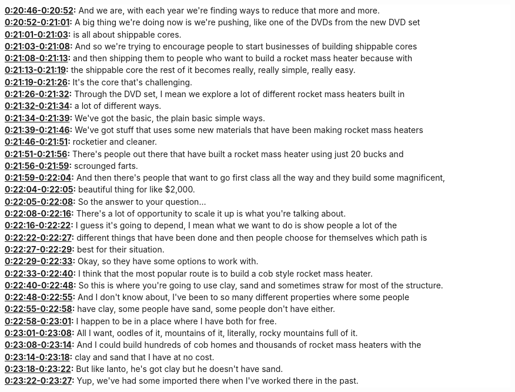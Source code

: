 **[0:20:46-0:20:52](https://regenerativeskills.com/episode-003-paul-wheaton/#t=0:20:46):**  And we are, with each year we're finding ways to reduce that more and more.  
**[0:20:52-0:21:01](https://regenerativeskills.com/episode-003-paul-wheaton/#t=0:20:52):**  A big thing we're doing now is we're pushing, like one of the DVDs from the new DVD set  
**[0:21:01-0:21:03](https://regenerativeskills.com/episode-003-paul-wheaton/#t=0:21:01):**  is all about shippable cores.  
**[0:21:03-0:21:08](https://regenerativeskills.com/episode-003-paul-wheaton/#t=0:21:03):**  And so we're trying to encourage people to start businesses of building shippable cores  
**[0:21:08-0:21:13](https://regenerativeskills.com/episode-003-paul-wheaton/#t=0:21:08):**  and then shipping them to people who want to build a rocket mass heater because with  
**[0:21:13-0:21:19](https://regenerativeskills.com/episode-003-paul-wheaton/#t=0:21:13):**  the shippable core the rest of it becomes really, really simple, really easy.  
**[0:21:19-0:21:26](https://regenerativeskills.com/episode-003-paul-wheaton/#t=0:21:19):**  It's the core that's challenging.  
**[0:21:26-0:21:32](https://regenerativeskills.com/episode-003-paul-wheaton/#t=0:21:26):**  Through the DVD set, I mean we explore a lot of different rocket mass heaters built in  
**[0:21:32-0:21:34](https://regenerativeskills.com/episode-003-paul-wheaton/#t=0:21:32):**  a lot of different ways.  
**[0:21:34-0:21:39](https://regenerativeskills.com/episode-003-paul-wheaton/#t=0:21:34):**  We've got the basic, the plain basic simple ways.  
**[0:21:39-0:21:46](https://regenerativeskills.com/episode-003-paul-wheaton/#t=0:21:39):**  We've got stuff that uses some new materials that have been making rocket mass heaters  
**[0:21:46-0:21:51](https://regenerativeskills.com/episode-003-paul-wheaton/#t=0:21:46):**  rocketier and cleaner.  
**[0:21:51-0:21:56](https://regenerativeskills.com/episode-003-paul-wheaton/#t=0:21:51):**  There's people out there that have built a rocket mass heater using just 20 bucks and  
**[0:21:56-0:21:59](https://regenerativeskills.com/episode-003-paul-wheaton/#t=0:21:56):**  scrounged farts.  
**[0:21:59-0:22:04](https://regenerativeskills.com/episode-003-paul-wheaton/#t=0:21:59):**  And then there's people that want to go first class all the way and they build some magnificent,  
**[0:22:04-0:22:05](https://regenerativeskills.com/episode-003-paul-wheaton/#t=0:22:04):**  beautiful thing for like $2,000.  
**[0:22:05-0:22:08](https://regenerativeskills.com/episode-003-paul-wheaton/#t=0:22:05):**  So the answer to your question…  
**[0:22:08-0:22:16](https://regenerativeskills.com/episode-003-paul-wheaton/#t=0:22:08):**  There's a lot of opportunity to scale it up is what you're talking about.  
**[0:22:16-0:22:22](https://regenerativeskills.com/episode-003-paul-wheaton/#t=0:22:16):**  I guess it's going to depend, I mean what we want to do is show people a lot of the  
**[0:22:22-0:22:27](https://regenerativeskills.com/episode-003-paul-wheaton/#t=0:22:22):**  different things that have been done and then people choose for themselves which path is  
**[0:22:27-0:22:29](https://regenerativeskills.com/episode-003-paul-wheaton/#t=0:22:27):**  best for their situation.  
**[0:22:29-0:22:33](https://regenerativeskills.com/episode-003-paul-wheaton/#t=0:22:29):**  Okay, so they have some options to work with.  
**[0:22:33-0:22:40](https://regenerativeskills.com/episode-003-paul-wheaton/#t=0:22:33):**  I think that the most popular route is to build a cob style rocket mass heater.  
**[0:22:40-0:22:48](https://regenerativeskills.com/episode-003-paul-wheaton/#t=0:22:40):**  So this is where you're going to use clay, sand and sometimes straw for most of the structure.  
**[0:22:48-0:22:55](https://regenerativeskills.com/episode-003-paul-wheaton/#t=0:22:48):**  And I don't know about, I've been to so many different properties where some people  
**[0:22:55-0:22:58](https://regenerativeskills.com/episode-003-paul-wheaton/#t=0:22:55):**  have clay, some people have sand, some people don't have either.  
**[0:22:58-0:23:01](https://regenerativeskills.com/episode-003-paul-wheaton/#t=0:22:58):**  I happen to be in a place where I have both for free.  
**[0:23:01-0:23:08](https://regenerativeskills.com/episode-003-paul-wheaton/#t=0:23:01):**  All I want, oodles of it, mountains of it, literally, rocky mountains full of it.  
**[0:23:08-0:23:14](https://regenerativeskills.com/episode-003-paul-wheaton/#t=0:23:08):**  And I could build hundreds of cob homes and thousands of rocket mass heaters with the  
**[0:23:14-0:23:18](https://regenerativeskills.com/episode-003-paul-wheaton/#t=0:23:14):**  clay and sand that I have at no cost.  
**[0:23:18-0:23:22](https://regenerativeskills.com/episode-003-paul-wheaton/#t=0:23:18):**  But like Ianto, he's got clay but he doesn't have sand.  
**[0:23:22-0:23:27](https://regenerativeskills.com/episode-003-paul-wheaton/#t=0:23:22):**  Yup, we've had some imported there when I've worked there in the past.  